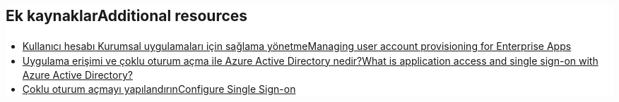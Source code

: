 ## <a name="additional-resources"></a><span data-ttu-id="e2c07-211">Ek kaynaklar</span><span class="sxs-lookup"><span data-stu-id="e2c07-211">Additional resources</span></span>

* [<span data-ttu-id="e2c07-212">Kullanıcı hesabı Kurumsal uygulamaları için sağlama yönetme</span><span class="sxs-lookup"><span data-stu-id="e2c07-212">Managing user account provisioning for Enterprise Apps</span></span>](active-directory-saas-tutorial-list.md)
* [<span data-ttu-id="e2c07-213">Uygulama erişimi ve çoklu oturum açma ile Azure Active Directory nedir?</span><span class="sxs-lookup"><span data-stu-id="e2c07-213">What is application access and single sign-on with Azure Active Directory?</span></span>](active-directory-appssoaccess-whatis.md)
* [<span data-ttu-id="e2c07-214">Çoklu oturum açmayı yapılandırın</span><span class="sxs-lookup"><span data-stu-id="e2c07-214">Configure Single Sign-on</span></span>](active-directory-saas-google-apps-tutorial.md)





[10]: ./media/active-directory-saas-google-apps-provisioning-tutorial/gapps-security.png
[15]: ./media/active-directory-saas-google-apps-provisioning-tutorial/gapps-api.png
[16]: ./media/active-directory-saas-google-apps-provisioning-tutorial/gapps-api-enabled.png
[20]: ./media/active-directory-saas-google-apps-provisioning-tutorial/gapps-domains.png
[21]: ./media/active-directory-saas-google-apps-provisioning-tutorial/gapps-add-domain.png
[22]: ./media/active-directory-saas-google-apps-provisioning-tutorial/gapps-add-another.png
[24]: ./media/active-directory-saas-google-apps-provisioning-tutorial/gapps-provisioning.png
[25]: ./media/active-directory-saas-google-apps-provisioning-tutorial/gapps-provisioning-auth.png
[26]: ./media/active-directory-saas-google-apps-provisioning-tutorial/gapps-admin.png
[27]: ./media/active-directory-saas-google-apps-provisioning-tutorial/gapps-admin-privileges.png
[28]: ./media/active-directory-saas-google-apps-provisioning-tutorial/gapps-auth.png